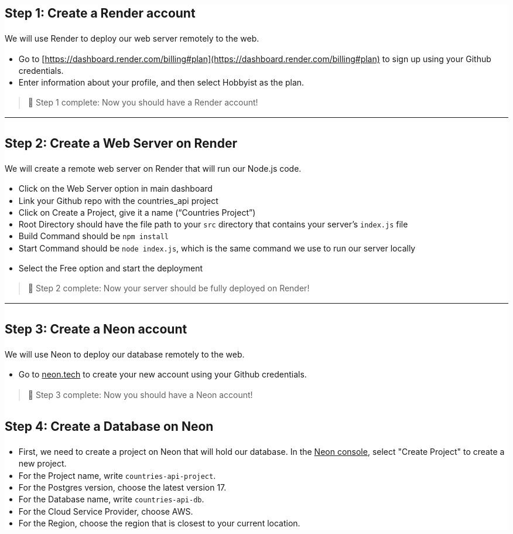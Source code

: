 
## Step 1: Create a Render account

We will use Render to deploy our web server remotely to the web. 

- Go to [https://dashboard.render.com/billing#plan](https://dashboard.render.com/billing#plan) to sign up using your Github credentials. 
- Enter information about your profile, and then select Hobbyist as the plan.


> 🎯 
> Step 1 complete: Now you should have a Render account! 

---

## Step 2: Create a Web Server on Render

We will create a remote web server on Render that will run our Node.js code.

- Click on the Web Server option in main dashboard
- Link your Github repo with the countries_api project
- Click on Create a Project, give it a name (“Countries Project”)
- Root Directory should have the file path to your `src` directory that contains your server’s `index.js` file
- Build Command should be `npm install`
- Start Command should be `node index.js`, which is the same command we use to run our server locally

[](https://lh7-rt.googleusercontent.com/docsz/AD_4nXd9pECAhWqmVjv13TQqJIGzDcwywm9nj9SQBmWGnbmaW_G3TCx1ngu-X0VDPmIV5Iiefcl0vPjjCD104ui5Bn3EgecT60rE7qeSJOP1phq7rexAcw9Heh_NsNhMgOsqoizGFB-fcA?key=9je8baAxEYwQkPyIstTxIMhU)

- Select the Free option and start the deployment

> 🎯
> Step 2 complete: Now your server should be fully deployed on Render! 

---

## Step 3: Create a Neon account

We will use Neon to deploy our database remotely to the web. 

- Go to [neon.tech]([neon.tech](https://neon.tech)) to create your new account using your Github credentials.

> 🎯
> Step 3 complete: Now you should have a Neon account! 

## Step 4: Create a Database on Neon

- First, we need to create a project on Neon that will hold our database. In the [Neon console](console.neon.tech), select "Create Project" to create a new project.
- For the Project name, write `countries-api-project`.
- For the Postgres version, choose the latest version 17.
- For the Database name, write `countries-api-db`.
- For the Cloud Service Provider, choose AWS.
- For the Region, choose the region that is closest to your current location.
  